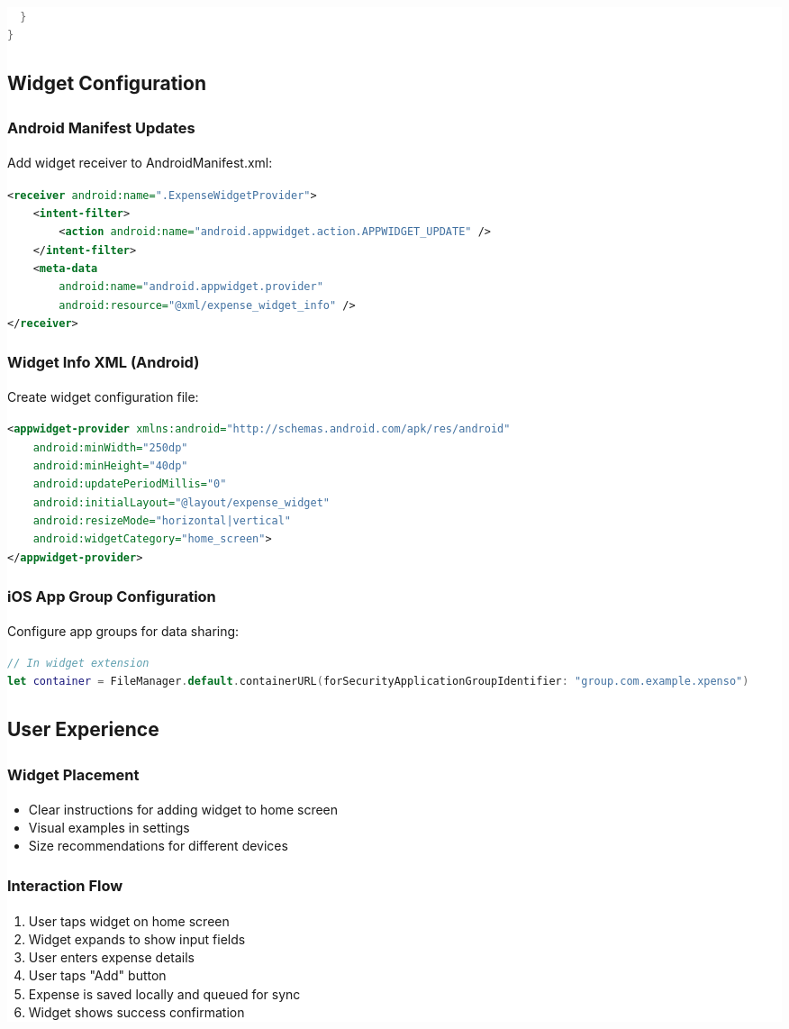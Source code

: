 ```dart
  }
}
```

## Widget Configuration

### Android Manifest Updates
Add widget receiver to AndroidManifest.xml:

```xml
<receiver android:name=".ExpenseWidgetProvider">
    <intent-filter>
        <action android:name="android.appwidget.action.APPWIDGET_UPDATE" />
    </intent-filter>
    <meta-data
        android:name="android.appwidget.provider"
        android:resource="@xml/expense_widget_info" />
</receiver>
```

### Widget Info XML (Android)
Create widget configuration file:

```xml
<appwidget-provider xmlns:android="http://schemas.android.com/apk/res/android"
    android:minWidth="250dp"
    android:minHeight="40dp"
    android:updatePeriodMillis="0"
    android:initialLayout="@layout/expense_widget"
    android:resizeMode="horizontal|vertical"
    android:widgetCategory="home_screen">
</appwidget-provider>
```

### iOS App Group Configuration
Configure app groups for data sharing:

```swift
// In widget extension
let container = FileManager.default.containerURL(forSecurityApplicationGroupIdentifier: "group.com.example.xpenso")
```

## User Experience

### Widget Placement
- Clear instructions for adding widget to home screen
- Visual examples in settings
- Size recommendations for different devices

### Interaction Flow
1. User taps widget on home screen
2. Widget expands to show input fields
3. User enters expense details
4. User taps "Add" button
5. Expense is saved locally and queued for sync
6. Widget shows success confirmation
